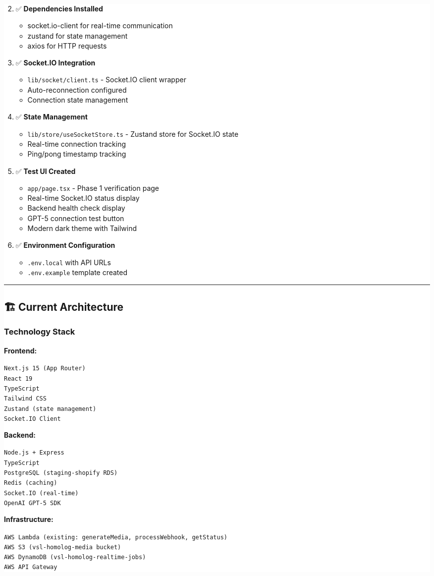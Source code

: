 2. ✅ **Dependencies Installed**
   - socket.io-client for real-time communication
   - zustand for state management
   - axios for HTTP requests

3. ✅ **Socket.IO Integration**
   - `lib/socket/client.ts` - Socket.IO client wrapper
   - Auto-reconnection configured
   - Connection state management

4. ✅ **State Management**
   - `lib/store/useSocketStore.ts` - Zustand store for Socket.IO state
   - Real-time connection tracking
   - Ping/pong timestamp tracking

5. ✅ **Test UI Created**
   - `app/page.tsx` - Phase 1 verification page
   - Real-time Socket.IO status display
   - Backend health check display
   - GPT-5 connection test button
   - Modern dark theme with Tailwind

6. ✅ **Environment Configuration**
   - `.env.local` with API URLs
   - `.env.example` template created

---

## 🏗️ Current Architecture

### Technology Stack

**Frontend:**
```
Next.js 15 (App Router)
React 19
TypeScript
Tailwind CSS
Zustand (state management)
Socket.IO Client
```

**Backend:**
```
Node.js + Express
TypeScript
PostgreSQL (staging-shopify RDS)
Redis (caching)
Socket.IO (real-time)
OpenAI GPT-5 SDK
```

**Infrastructure:**
```
AWS Lambda (existing: generateMedia, processWebhook, getStatus)
AWS S3 (vsl-homolog-media bucket)
AWS DynamoDB (vsl-homolog-realtime-jobs)
AWS API Gateway
```
